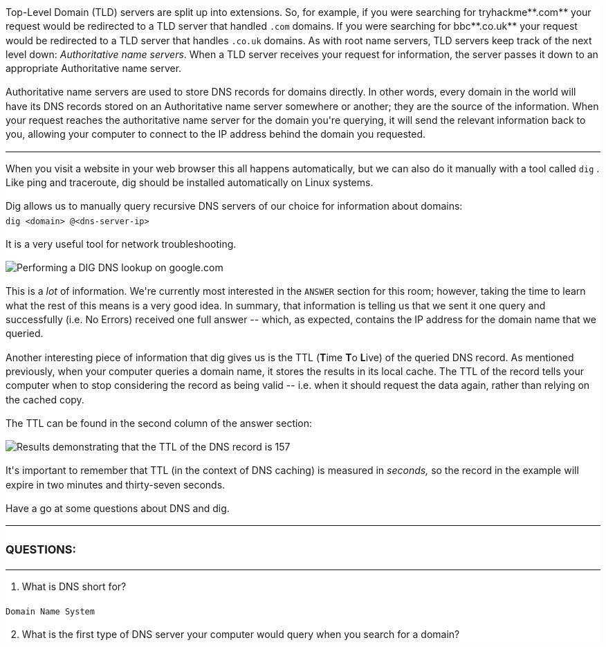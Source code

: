 <p>Top-Level Domain (TLD) servers are split up into extensions. So, for example, if you were searching for tryhackme**.com** your request would be redirected to a TLD server that handled <code>.com</code> domains. If you were searching for bbc**.co.uk** your request would be redirected to a TLD server that handles <code>.co.uk</code> domains. As with root name servers, TLD servers keep track of the next level down: <em>Authoritative name servers</em>. When a TLD server receives your request for information, the server passes it down to an appropriate Authoritative name server.</p>
<p>Authoritative name servers are used to store DNS records for domains directly. In other words, every domain in the world will have its DNS records stored on an Authoritative name server somewhere or another; they are the source of the information. When your request reaches the authoritative name server for the domain you're querying, it will send the relevant information back to you, allowing your computer to connect to the IP address behind the domain you requested.</p>
<hr />
<p><span class="size" style="font-size:1rem">When you visit a website in your web browser this all happens automatically, but we can also do it manually with a tool called </span><code>dig</code><span class="size" style="font-size:1rem"> . Like ping and traceroute, dig should be installed automatically on Linux systems.</span></p>
<p><span class="size" style="font-size:1rem">Dig allows us to manually query recursive DNS servers of our choice for information about domains:</span><br />
<code>dig &lt;domain&gt; @&lt;dns-server-ip&gt;</code><span class="size" style="font-size:1rem"></span></p>
<p>It is a very useful tool for network troubleshooting.</p>
<p><img alt="Performing a DIG DNS lookup on google.com" src="https://muirlandoracle.co.uk/wp-content/uploads/2020/03/dig-demo.png" /><span class="size" style="font-size:1rem"></span></p>
<p>This is a <em>lot</em> of information. We're currently most interested in the <code>ANSWER</code> section for this room; however, taking the time to learn what the rest of this means is a very good idea. In summary, that information is telling us that we sent it one query and successfully (i.e. No Errors) received one full answer -- which, as expected, contains the IP address for the domain name that we queried.</p>
<p>Another interesting piece of information that dig gives us is the TTL (<strong>T</strong>ime <strong>T</strong>o <strong>L</strong>ive) of the queried DNS record. As mentioned previously, when your computer queries a domain name, it stores the results in its local cache. The TTL of the record tells your computer when to stop considering the record as being valid -- i.e. when it should request the data again, rather than relying on the cached copy.</p>
<p>The TTL can be found in the second column of the answer section:</p>
<p><img alt="Results demonstrating that the TTL of the DNS record is 157" src="https://muirlandoracle.co.uk/wp-content/uploads/2020/03/TTL.png" /></p>
<p>It's important to remember that TTL (in the context of DNS caching) is measured in <em>seconds,</em> so the record in the example will expire in two minutes and thirty-seven seconds.</p>
<p>Have a go at some questions about DNS and dig.</p>


----------------------------------------

### QUESTIONS:

----------------------------------------

1. <p>What is DNS short for?</p>


```
Domain Name System
```

2. <p>What is the first type of DNS server your computer would query when you search for a domain?</p>
